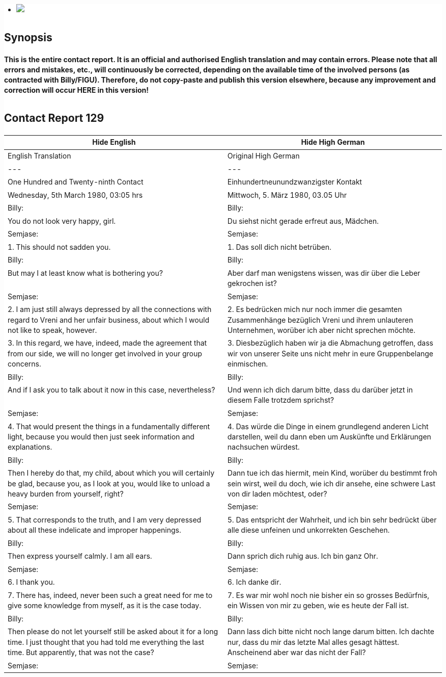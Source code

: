 
  * [![](https://www.futureofmankind.co.uk/w/images/thumb/b/ba/Kontakberichte_Block_3_Front_Cover.jpg/160px-Kontakberichte_Block_3_Front_Cover.jpg)](https://www.futureofmankind.co.uk/Billy_Meier/<https:/www.futureofmankind.co.uk/w/images/b/ba/Kontakberichte_Block_3_Front_Cover.jpg>)


## Synopsis
**This is the entire contact report. It is an official and authorised English translation and may contain errors. Please note that all errors and mistakes, etc., will continuously be corrected, depending on the available time of the involved persons (as contracted with Billy/FIGU). Therefore, do not copy-paste and publish this version elsewhere, because any improvement and correction will occur HERE in this version!**
## Contact Report 129
Hide English | Hide High German  
---|---  
English Translation | Original High German  
---|---  
One Hundred and Twenty-ninth Contact  | Einhundertneunundzwanzigster Kontakt   
Wednesday, 5th March 1980, 03:05 hrs  | Mittwoch, 5. März 1980, 03.05 Uhr   
Billy:  | Billy:   
You do not look very happy, girl.  | Du siehst nicht gerade erfreut aus, Mädchen.   
Semjase:  | Semjase:   
1. This should not sadden you.  | 1. Das soll dich nicht betrüben.   
Billy:  | Billy:   
But may I at least know what is bothering you?  | Aber darf man wenigstens wissen, was dir über die Leber gekrochen ist?   
Semjase:  | Semjase:   
2. I am just still always depressed by all the connections with regard to Vreni and her unfair business, about which I would not like to speak, however.  | 2. Es bedrücken mich nur noch immer die gesamten Zusammenhänge bezüglich Vreni und ihrem unlauteren Unternehmen, worüber ich aber nicht sprechen möchte.   
3. In this regard, we have, indeed, made the agreement that from our side, we will no longer get involved in your group concerns.  | 3. Diesbezüglich haben wir ja die Abmachung getroffen, dass wir von unserer Seite uns nicht mehr in eure Gruppenbelange einmischen.   
Billy:  | Billy:   
And if I ask you to talk about it now in this case, nevertheless?  | Und wenn ich dich darum bitte, dass du darüber jetzt in diesem Falle trotzdem sprichst?   
Semjase:  | Semjase:   
4. That would present the things in a fundamentally different light, because you would then just seek information and explanations.  | 4. Das würde die Dinge in einem grundlegend anderen Licht darstellen, weil du dann eben um Auskünfte und Erklärungen nachsuchen würdest.   
Billy:  | Billy:   
Then I hereby do that, my child, about which you will certainly be glad, because you, as I look at you, would like to unload a heavy burden from yourself, right?  | Dann tue ich das hiermit, mein Kind, worüber du bestimmt froh sein wirst, weil du doch, wie ich dir ansehe, eine schwere Last von dir laden möchtest, oder?   
Semjase:  | Semjase:   
5. That corresponds to the truth, and I am very depressed about all these indelicate and improper happenings.  | 5. Das entspricht der Wahrheit, und ich bin sehr bedrückt über alle diese unfeinen und unkorrekten Geschehen.   
Billy:  | Billy:   
Then express yourself calmly. I am all ears.  | Dann sprich dich ruhig aus. Ich bin ganz Ohr.   
Semjase:  | Semjase:   
6. I thank you.  | 6. Ich danke dir.   
7. There has, indeed, never been such a great need for me to give some knowledge from myself, as it is the case today.  | 7. Es war mir wohl noch nie bisher ein so grosses Bedürfnis, ein Wissen von mir zu geben, wie es heute der Fall ist.   
Billy:  | Billy:   
Then please do not let yourself still be asked about it for a long time. I just thought that you had told me everything the last time. But apparently, that was not the case?  | Dann lass dich bitte nicht noch lange darum bitten. Ich dachte nur, dass du mir das letzte Mal alles gesagt hättest. Anscheinend aber war das nicht der Fall?   
Semjase:  | Semjase:   
